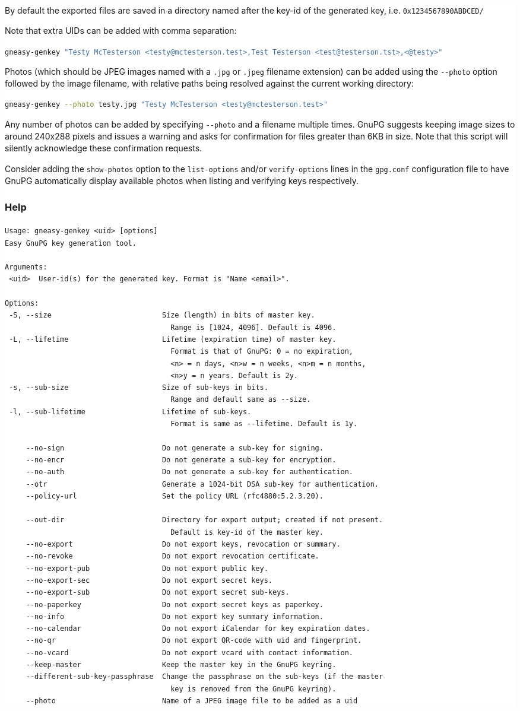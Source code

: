 By default the exported files are saved in a directory named after the
key-id of the generated key, i.e. `0x1234567890ABDCED/`

Note that extra UIDs can be added with comma separation:
```bash
gneasy-genkey "Testy McTesterson <testy@mctesterson.test>,Test Testerson <test@testerson.tst>,<@testy>"
```
Photos (which should be JPEG images named with a `.jpg` or `.jpeg` filename
extension) can be added using the `--photo` option followed by the image filename,
with relative paths being resolved against the current working directory:
```bash
gneasy-genkey --photo testy.jpg "Testy McTesterson <testy@mctesterson.test>"
```

Any number of photos can be added by specifying `--photo` and a filename multiple times.
GnuPG suggests keeping image sizes to around 240x288 pixels and issues a warning and asks
for confirmation for files greater than 6KB in size. Note that this script will silently
acknowledge these confirmation requests.

Consider adding the `show-photos` option to the `list-options` and/or `verify-options`
lines in the `gpg.conf` configuration file to have GnuPG automatically display available
photos when listing and verifying keys respectively.

### Help
```
Usage: gneasy-genkey <uid> [options]
Easy GnuPG key generation tool.

Arguments:
 <uid>  User-id(s) for the generated key. Format is "Name <email>".

Options:
 -S, --size                          Size (length) in bits of master key.
                                       Range is [1024, 4096]. Default is 4096.
 -L, --lifetime                      Lifetime (expiration time) of master key.
                                       Format is that of GnuPG: 0 = no expiration,
                                       <n> = n days, <n>w = n weeks, <n>m = n months,
                                       <n>y = n years. Default is 2y.
 -s, --sub-size                      Size of sub-keys in bits.
                                       Range and default same as --size.
 -l, --sub-lifetime                  Lifetime of sub-keys.
                                       Format is same as --lifetime. Default is 1y.
                                     
     --no-sign                       Do not generate a sub-key for signing.
     --no-encr                       Do not generate a sub-key for encryption.
     --no-auth                       Do not generate a sub-key for authentication.
     --otr                           Generate a 1024-bit DSA sub-key for authentication.
     --policy-url                    Set the policy URL (rfc4880:5.2.3.20).

     --out-dir                       Directory for export output; created if not present.
                                       Default is key-id of the master key.
     --no-export                     Do not export keys, revocation or summary.
     --no-revoke                     Do not export revocation certificate.
     --no-export-pub                 Do not export public key.
     --no-export-sec                 Do not export secret keys.
     --no-export-sub                 Do not export secret sub-keys.
     --no-paperkey                   Do not export secret keys as paperkey.
     --no-info                       Do not export key summary information.
     --no-calendar                   Do not export iCalendar for key expiration dates.
     --no-qr                         Do not export QR-code with uid and fingerprint.
     --no-vcard                      Do not export vcard with contact information.
     --keep-master                   Keep the master key in the GnuPG keyring.
     --different-sub-key-passphrase  Change the passphrase on the sub-keys (if the master
                                       key is removed from the GnuPG keyring).
     --photo                         Name of a JPEG image file to be added as a uid
```